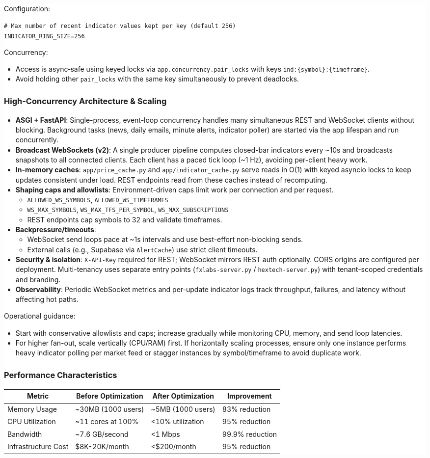 Configuration:

```env
# Max number of recent indicator values kept per key (default 256)
INDICATOR_RING_SIZE=256
```

Concurrency:

- Access is async‑safe using keyed locks via `app.concurrency.pair_locks` with keys `ind:{symbol}:{timeframe}`.
- Avoid holding other `pair_locks` with the same key simultaneously to prevent deadlocks.

### High-Concurrency Architecture & Scaling

- **ASGI + FastAPI**: Single-process, event-loop concurrency handles many simultaneous REST and WebSocket clients without blocking. Background tasks (news, daily emails, minute alerts, indicator poller) are started via the app lifespan and run concurrently.
- **Broadcast WebSockets (v2)**: A single producer pipeline computes closed-bar indicators every ~10s and broadcasts snapshots to all connected clients. Each client has a paced tick loop (~1 Hz), avoiding per-client heavy work.
- **In-memory caches**: `app/price_cache.py` and `app/indicator_cache.py` serve reads in O(1) with keyed asyncio locks to keep updates consistent under load. REST endpoints read from these caches instead of recomputing.
- **Shaping caps and allowlists**: Environment-driven caps limit work per connection and per request.
  - `ALLOWED_WS_SYMBOLS`, `ALLOWED_WS_TIMEFRAMES`
  - `WS_MAX_SYMBOLS`, `WS_MAX_TFS_PER_SYMBOL`, `WS_MAX_SUBSCRIPTIONS`
  - REST endpoints cap symbols to 32 and validate timeframes.
- **Backpressure/timeouts**:
  - WebSocket send loops pace at ~1s intervals and use best-effort non-blocking sends.
  - External calls (e.g., Supabase via `AlertCache`) use strict client timeouts.
- **Security & isolation**: `X-API-Key` required for REST; WebSocket mirrors REST auth optionally. CORS origins are configured per deployment. Multi-tenancy uses separate entry points (`fxlabs-server.py` / `hextech-server.py`) with tenant-scoped credentials and branding.
- **Observability**: Periodic WebSocket metrics and per-update indicator logs track throughput, failures, and latency without affecting hot paths.

Operational guidance:
- Start with conservative allowlists and caps; increase gradually while monitoring CPU, memory, and send loop latencies.
- For higher fan-out, scale vertically (CPU/RAM) first. If horizontally scaling processes, ensure only one instance performs heavy indicator polling per market feed or stagger instances by symbol/timeframe to avoid duplicate work.

### Performance Characteristics

| Metric | Before Optimization | After Optimization | Improvement |
|--------|-------------------|-------------------|-------------|
| Memory Usage | ~30MB (1000 users) | ~5MB (1000 users) | 83% reduction |
| CPU Utilization | ~11 cores at 100% | <10% utilization | 95% reduction |
| Bandwidth | ~7.6 GB/second | <1 Mbps | 99.9% reduction |
| Infrastructure Cost | $8K-20K/month | <$200/month | 95% reduction
